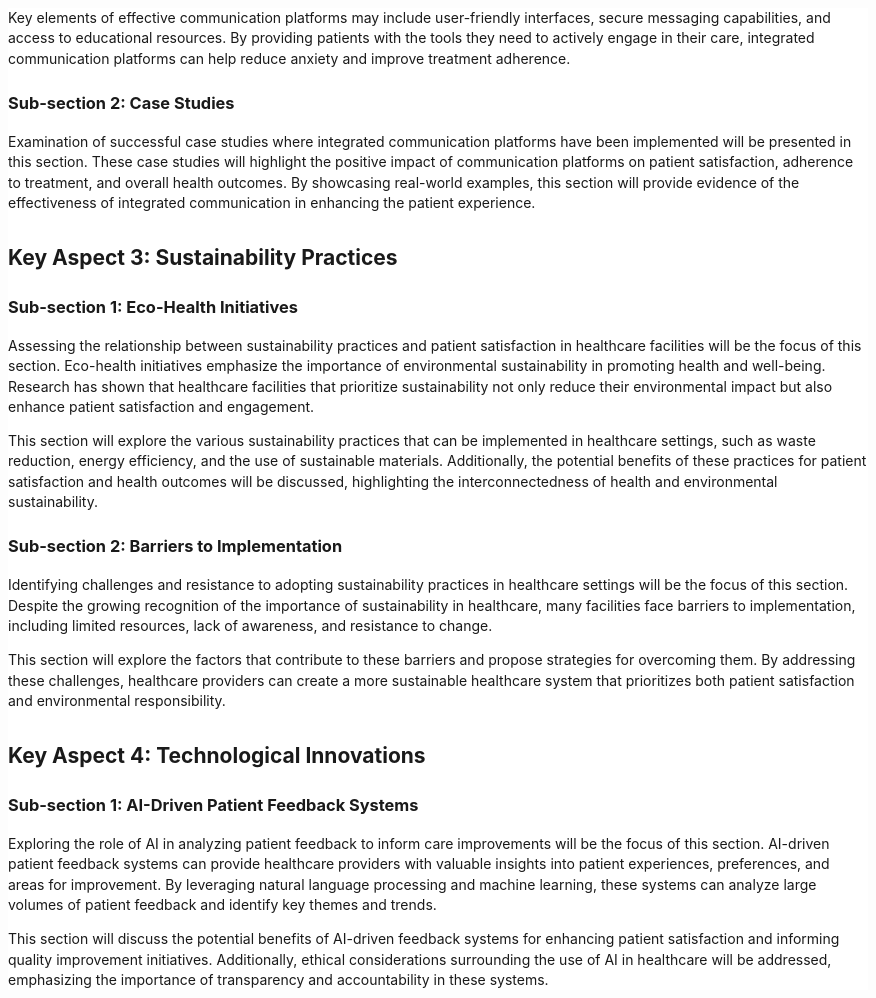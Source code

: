 Key elements of effective communication platforms may include user-friendly interfaces, secure messaging capabilities, and access to educational resources. By providing patients with the tools they need to actively engage in their care, integrated communication platforms can help reduce anxiety and improve treatment adherence.

### Sub-section 2: Case Studies

Examination of successful case studies where integrated communication platforms have been implemented will be presented in this section. These case studies will highlight the positive impact of communication platforms on patient satisfaction, adherence to treatment, and overall health outcomes. By showcasing real-world examples, this section will provide evidence of the effectiveness of integrated communication in enhancing the patient experience.

## Key Aspect 3: Sustainability Practices

### Sub-section 1: Eco-Health Initiatives

Assessing the relationship between sustainability practices and patient satisfaction in healthcare facilities will be the focus of this section. Eco-health initiatives emphasize the importance of environmental sustainability in promoting health and well-being. Research has shown that healthcare facilities that prioritize sustainability not only reduce their environmental impact but also enhance patient satisfaction and engagement.

This section will explore the various sustainability practices that can be implemented in healthcare settings, such as waste reduction, energy efficiency, and the use of sustainable materials. Additionally, the potential benefits of these practices for patient satisfaction and health outcomes will be discussed, highlighting the interconnectedness of health and environmental sustainability.

### Sub-section 2: Barriers to Implementation

Identifying challenges and resistance to adopting sustainability practices in healthcare settings will be the focus of this section. Despite the growing recognition of the importance of sustainability in healthcare, many facilities face barriers to implementation, including limited resources, lack of awareness, and resistance to change.

This section will explore the factors that contribute to these barriers and propose strategies for overcoming them. By addressing these challenges, healthcare providers can create a more sustainable healthcare system that prioritizes both patient satisfaction and environmental responsibility.

## Key Aspect 4: Technological Innovations

### Sub-section 1: AI-Driven Patient Feedback Systems

Exploring the role of AI in analyzing patient feedback to inform care improvements will be the focus of this section. AI-driven patient feedback systems can provide healthcare providers with valuable insights into patient experiences, preferences, and areas for improvement. By leveraging natural language processing and machine learning, these systems can analyze large volumes of patient feedback and identify key themes and trends.

This section will discuss the potential benefits of AI-driven feedback systems for enhancing patient satisfaction and informing quality improvement initiatives. Additionally, ethical considerations surrounding the use of AI in healthcare will be addressed, emphasizing the importance of transparency and accountability in these systems.

